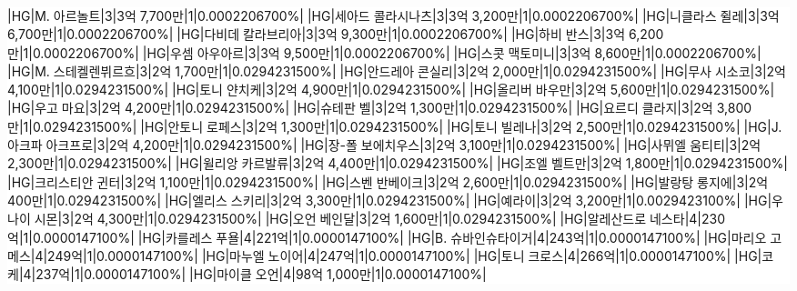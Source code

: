 |HG|M. 아르놀트|3|3억 7,700만|1|0.0002206700%|
|HG|세아드 콜라시나츠|3|3억 3,200만|1|0.0002206700%|
|HG|니클라스 쥘레|3|3억 6,700만|1|0.0002206700%|
|HG|다비데 칼라브리아|3|3억 9,300만|1|0.0002206700%|
|HG|하비 반스|3|3억 6,200만|1|0.0002206700%|
|HG|우셈 아우아르|3|3억 9,500만|1|0.0002206700%|
|HG|스콧 맥토미니|3|3억 8,600만|1|0.0002206700%|
|HG|M. 스테켈렌뷔르흐|3|2억 1,700만|1|0.0294231500%|
|HG|안드레아 콘실리|3|2억 2,000만|1|0.0294231500%|
|HG|무사 시소코|3|2억 4,100만|1|0.0294231500%|
|HG|토니 얀치케|3|2억 4,900만|1|0.0294231500%|
|HG|올리버 바우만|3|2억 5,600만|1|0.0294231500%|
|HG|우고 마요|3|2억 4,200만|1|0.0294231500%|
|HG|슈테판 벨|3|2억 1,300만|1|0.0294231500%|
|HG|요르디 클라지|3|2억 3,800만|1|0.0294231500%|
|HG|안토니 로페스|3|2억 1,300만|1|0.0294231500%|
|HG|토니 빌레나|3|2억 2,500만|1|0.0294231500%|
|HG|J. 아크파 아크프로|3|2억 4,200만|1|0.0294231500%|
|HG|장-폴 보에치우스|3|2억 3,100만|1|0.0294231500%|
|HG|사뮈엘 움티티|3|2억 2,300만|1|0.0294231500%|
|HG|윌리앙 카르발류|3|2억 4,400만|1|0.0294231500%|
|HG|조엘 벨트만|3|2억 1,800만|1|0.0294231500%|
|HG|크리스티안 귄터|3|2억 1,100만|1|0.0294231500%|
|HG|스벤 반베이크|3|2억 2,600만|1|0.0294231500%|
|HG|발랑탕 롱지에|3|2억 400만|1|0.0294231500%|
|HG|엘리스 스키리|3|2억 3,300만|1|0.0294231500%|
|HG|예라이|3|2억 3,200만|1|0.0029423100%|
|HG|우나이 시몬|3|2억 4,300만|1|0.0294231500%|
|HG|오언 베인달|3|2억 1,600만|1|0.0294231500%|
|HG|알레산드로 네스타|4|230억|1|0.0000147100%|
|HG|카를레스 푸욜|4|221억|1|0.0000147100%|
|HG|B. 슈바인슈타이거|4|243억|1|0.0000147100%|
|HG|마리오 고메스|4|249억|1|0.0000147100%|
|HG|마누엘 노이어|4|247억|1|0.0000147100%|
|HG|토니 크로스|4|266억|1|0.0000147100%|
|HG|코케|4|237억|1|0.0000147100%|
|HG|마이클 오언|4|98억 1,000만|1|0.0000147100%|